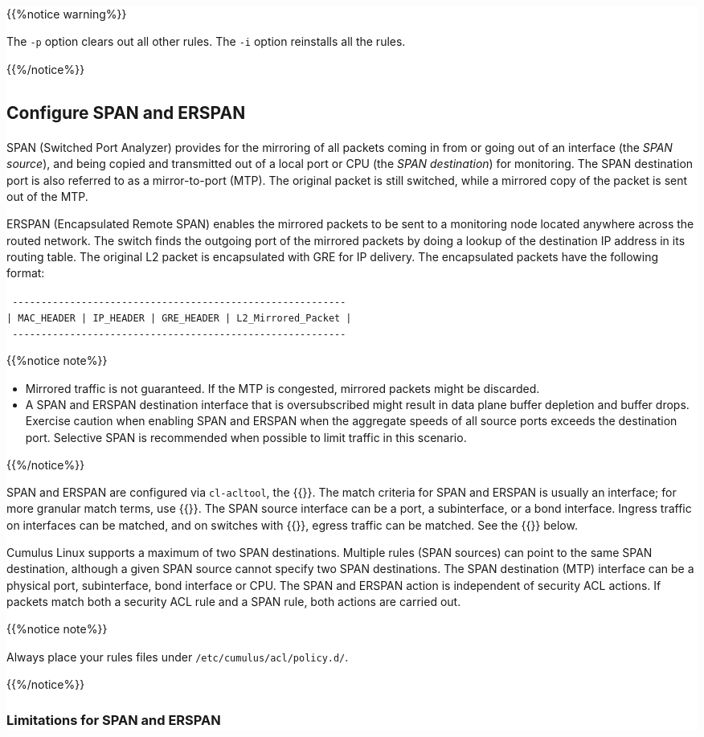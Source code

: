{{%notice warning%}}

The `-p` option clears out all other rules. The `-i` option reinstalls all the rules.

{{%/notice%}}

## Configure SPAN and ERSPAN

SPAN (Switched Port Analyzer) provides for the mirroring of all packets coming in from or going out of an interface (the *SPAN source*), and being copied and transmitted out of a local port or CPU (the *SPAN destination*) for monitoring. The SPAN destination port is also referred to as a mirror-to-port (MTP). The original packet is still switched, while a mirrored copy of the packet is sent out of the MTP.

ERSPAN (Encapsulated Remote SPAN) enables the mirrored packets to be sent to a monitoring node located anywhere across the routed network. The switch finds the outgoing port of the mirrored packets by doing a lookup of the destination IP address in its routing table. The original L2 packet is encapsulated with GRE for IP delivery. The encapsulated packets have the following format:

```
 ----------------------------------------------------------
| MAC_HEADER | IP_HEADER | GRE_HEADER | L2_Mirrored_Packet |
 ----------------------------------------------------------
```

{{%notice note%}}

- Mirrored traffic is not guaranteed. If the MTP is congested, mirrored packets might be discarded.
- A SPAN and ERSPAN destination interface that is oversubscribed might result in data plane buffer depletion and buffer drops. Exercise caution when enabling SPAN and ERSPAN when the aggregate speeds of all source ports exceeds the destination port. Selective SPAN is recommended when possible to limit traffic in this scenario.

{{%/notice%}}

SPAN and ERSPAN are configured via `cl-acltool`, the {{<link url="Netfilter-ACLs" text="same utility for security ACL configuration">}}. The match criteria for SPAN and ERSPAN is usually an interface; for more granular match terms, use {{<link url="#selective-spanning" text="selective spanning">}}. The SPAN source interface can be a port, a subinterface, or a bond interface. Ingress traffic on interfaces can be matched, and on switches with {{<exlink url="https://cumulusnetworks.com/products/hardware-compatibility-list/?asic%5B0%5D=Mellanox%20Spectrum&asic%5B1%5D=Mellanox%20Spectrum_A1" text="Spectrum ASICs">}}, egress traffic can be matched. See the {{<link url="#limitations-for-span-and-erspan" text="list of limitations">}} below.

Cumulus Linux supports a maximum of two SPAN destinations. Multiple rules (SPAN sources) can point to the same SPAN destination, although a given SPAN source cannot specify two SPAN destinations. The SPAN destination (MTP) interface can be a physical port, subinterface, bond interface or CPU.  The SPAN and ERSPAN action is independent of security ACL actions. If packets match both a security ACL rule and a SPAN rule, both actions are carried out.

{{%notice note%}}

Always place your rules files under `/etc/cumulus/acl/policy.d/`.

{{%/notice%}}

### Limitations for SPAN and ERSPAN
